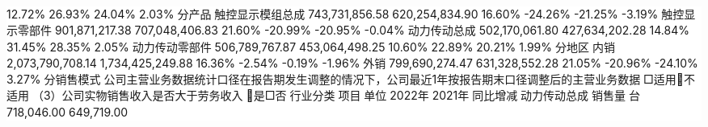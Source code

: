 12.72%
26.93%
24.04%
2.03%
分产品
触控显示模组总成
743,731,856.58
620,254,834.90
16.60%
-24.26%
-21.25%
-3.19%
触控显示零部件
901,871,217.38
707,048,406.83
21.60%
-20.99%
-20.95%
-0.04%
动力传动总成
502,170,061.80
427,634,202.28
14.84%
31.45%
28.35%
2.05%
动力传动零部件
506,789,767.87
453,064,498.25
10.60%
22.89%
20.21%
1.99%
分地区
内销
2,073,790,708.14
1,734,425,249.88
16.36%
-2.54%
-0.19%
-1.96%
外销
799,690,274.47
631,328,552.28
21.05%
-20.96%
-24.10%
3.27%
分销售模式
公司主营业务数据统计口径在报告期发生调整的情况下，公司最近1年按报告期末口径调整后的主营业务数据
□适用不适用
（3）公司实物销售收入是否大于劳务收入
是□否
行业分类
项目
单位
2022年
2021年
同比增减
动力传动总成
销售量
台
718,046.00
649,719.00